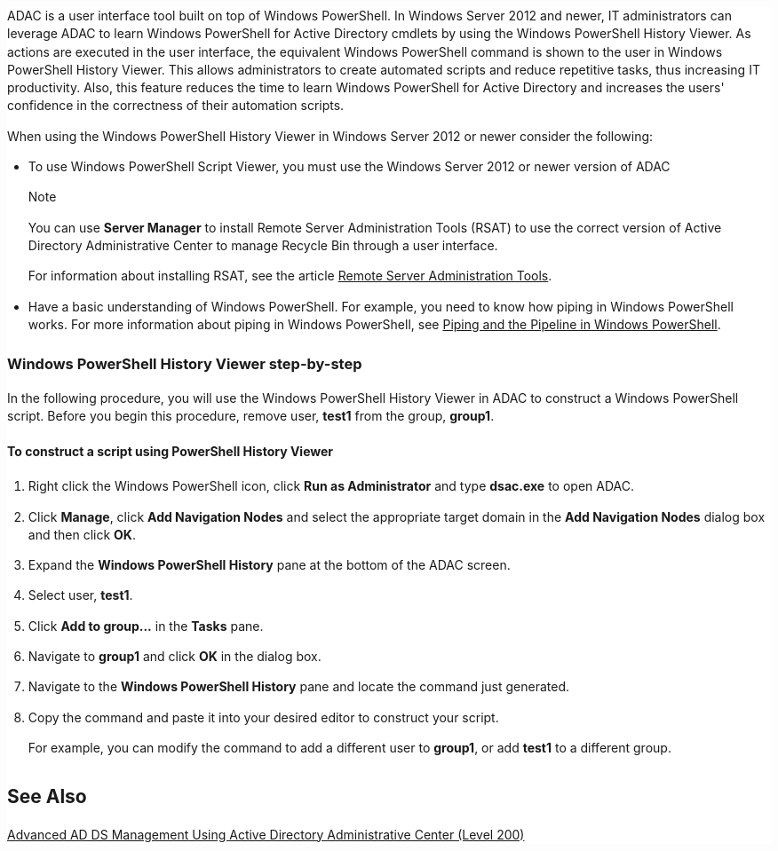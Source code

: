ADAC is a user interface tool built on top of Windows PowerShell. In Windows Server 2012 and newer, IT administrators can leverage ADAC to learn Windows PowerShell for Active Directory cmdlets by using the Windows PowerShell History Viewer. As actions are executed in the user interface, the equivalent Windows PowerShell command is shown to the user in Windows PowerShell History Viewer. This allows administrators to create automated scripts and reduce repetitive tasks, thus increasing IT productivity. Also, this feature reduces the time to learn Windows PowerShell for Active Directory and increases the users' confidence in the correctness of their automation scripts.

When using the Windows PowerShell History Viewer in Windows Server 2012 or newer consider the following:

- To use Windows PowerShell Script Viewer, you must use the Windows Server 2012 or newer version of ADAC

    > [!NOTE]
    > You can use **Server Manager** to install Remote Server Administration Tools (RSAT) to use the correct version of Active Directory Administrative Center to manage Recycle Bin through a user interface.
    >
    > For information about installing RSAT, see the article [Remote Server Administration Tools](https://docs.microsoft.com/windows-server/remote/remote-server-administration-tools).

- Have a basic understanding of Windows PowerShell. For example, you need to know how piping in Windows PowerShell works. For more information about piping in Windows PowerShell, see [Piping and the Pipeline in Windows PowerShell](https://technet.microsoft.com/library/ee176927.aspx).

### Windows PowerShell History Viewer step-by-step

In the following procedure, you will use the Windows PowerShell History Viewer in ADAC to construct a Windows PowerShell script.  Before you begin this procedure, remove user, **test1** from the group, **group1**.

#### To construct a script using PowerShell History Viewer

1. Right click the Windows PowerShell icon, click **Run as Administrator** and type **dsac.exe** to open ADAC.

2. Click **Manage**, click **Add Navigation Nodes** and select the appropriate target domain in the **Add Navigation Nodes** dialog box and then click **OK**.

3. Expand the **Windows PowerShell History** pane at the bottom of the ADAC screen.

4. Select user, **test1**.

5. Click **Add to group...** in the **Tasks** pane.

6. Navigate to **group1** and click **OK** in the dialog box.

7. Navigate to the **Windows PowerShell History** pane and locate the command just generated.

8. Copy the command and paste it into your desired editor to construct your script.

    For example, you can modify the command to add a different user to **group1**, or add **test1** to a different group.

## See Also

[Advanced AD DS Management Using Active Directory Administrative Center &#40;Level 200&#41;](Advanced-AD-DS-Management-Using-Active-Directory-Administrative-Center--Level-200-.md)
